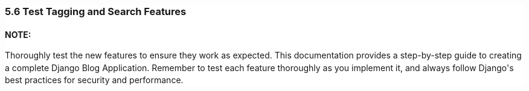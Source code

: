 ### 5.6 Test Tagging and Search Features

**NOTE:**

Thoroughly test the new features to ensure they work as expected.
This documentation provides a step-by-step guide to creating a complete Django Blog Application.
Remember to test each feature thoroughly as you implement it, and always follow Django's best practices for security and performance.
